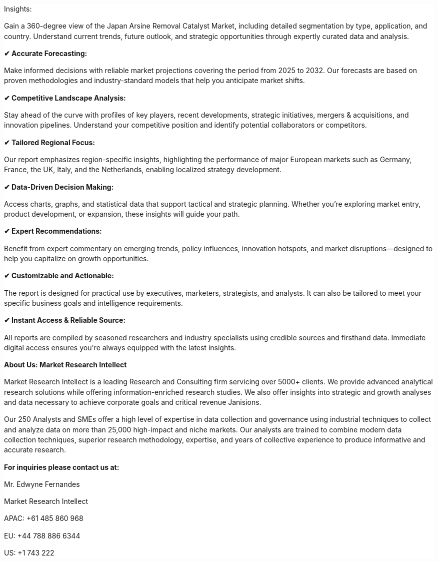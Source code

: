 Insights:</strong></p><p>Gain a 360-degree view of the Japan Arsine Removal Catalyst Market, including detailed segmentation by type, application, and country. Understand current trends, future outlook, and strategic opportunities through expertly curated data and analysis.</p><p><strong>✔ Accurate Forecasting:</strong></p><p>Make informed decisions with reliable market projections covering the period from 2025 to 2032. Our forecasts are based on proven methodologies and industry-standard models that help you anticipate market shifts.</p><p><strong>✔ Competitive Landscape Analysis:</strong></p><p>Stay ahead of the curve with profiles of key players, recent developments, strategic initiatives, mergers &amp; acquisitions, and innovation pipelines. Understand your competitive position and identify potential collaborators or competitors.</p><p><strong>✔ Tailored Regional Focus:</strong></p><p>Our report emphasizes region-specific insights, highlighting the performance of major European markets such as Germany, France, the UK, Italy, and the Netherlands, enabling localized strategy development.</p><p><strong>✔ Data-Driven Decision Making:</strong></p><p>Access charts, graphs, and statistical data that support tactical and strategic planning. Whether you&rsquo;re exploring market entry, product development, or expansion, these insights will guide your path.</p><p><strong>✔ Expert Recommendations:</strong></p><p>Benefit from expert commentary on emerging trends, policy influences, innovation hotspots, and market disruptions&mdash;designed to help you capitalize on growth opportunities.</p><p><strong>✔ Customizable and Actionable:</strong></p><p>The report is designed for practical use by executives, marketers, strategists, and analysts. It can also be tailored to meet your specific business goals and intelligence requirements.</p><p><strong>✔ Instant Access &amp; Reliable Source:</strong></p><p>All reports are compiled by seasoned researchers and industry specialists using credible sources and firsthand data. Immediate digital access ensures you're always equipped with the latest insights.</p><p><strong><span class="font-[700]">About Us: Market Research Intellect</span></strong></p><p><span class="">Market Research Intellect is a leading Research and Consulting firm servicing over 5000+ clients. We provide advanced analytical research solutions while offering information-enriched research studies.&nbsp;</span>We also offer insights into strategic and growth analyses and data necessary to achieve corporate goals and critical revenue Janisions.</p><p><span class="">Our 250 Analysts and SMEs offer a high level of expertise in data collection and governance using industrial techniques to collect and analyze data on more than 25,000 high-impact and niche markets. Our analysts are trained to combine modern data collection techniques, superior research methodology, expertise, and years of collective experience to produce informative and accurate research.</span></p><p><strong>For inquiries please contact us at:</strong></p><p>Mr. Edwyne Fernandes</p><p>Market Research Intellect</p><p>APAC: +61 485 860 968</p><p>EU: +44 788 886 6344</p><p>US: +1 743 222